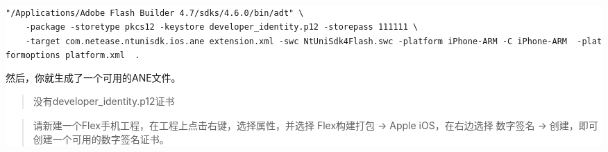 	"/Applications/Adobe Flash Builder 4.7/sdks/4.6.0/bin/adt" \
		-package -storetype pkcs12 -keystore developer_identity.p12 -storepass 111111 \
		-target com.netease.ntunisdk.ios.ane extension.xml -swc NtUniSdk4Flash.swc -platform iPhone-ARM -C iPhone-ARM  -platformoptions platform.xml  .

然后，你就生成了一个可用的ANE文件。

>没有developer_identity.p12证书

>请新建一个Flex手机工程，在工程上点击右键，选择属性，并选择 Flex构建打包 -> Apple iOS，在右边选择 数字签名 -> 创建，即可创建一个可用的数字签名证书。
